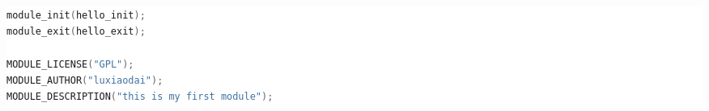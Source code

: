 ```c
module_init(hello_init);
module_exit(hello_exit);

MODULE_LICENSE("GPL");
MODULE_AUTHOR("luxiaodai");
MODULE_DESCRIPTION("this is my first module");
```

